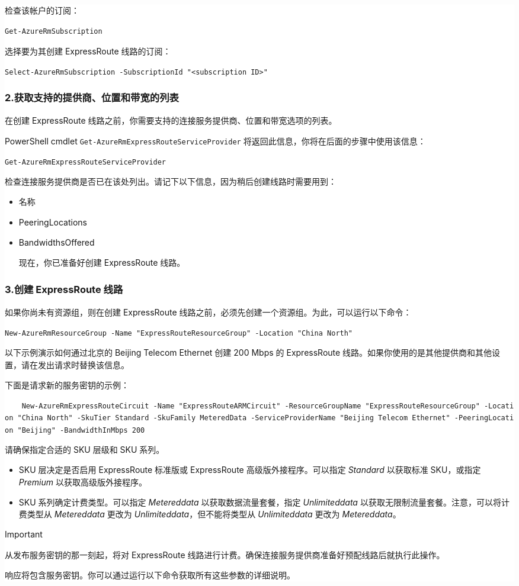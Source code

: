 检查该帐户的订阅：

```
Get-AzureRmSubscription 
```

选择要为其创建 ExpressRoute 线路的订阅：

```
Select-AzureRmSubscription -SubscriptionId "<subscription ID>"
```

### 2\.获取支持的提供商、位置和带宽的列表

在创建 ExpressRoute 线路之前，你需要支持的连接服务提供商、位置和带宽选项的列表。

PowerShell cmdlet `Get-AzureRmExpressRouteServiceProvider` 将返回此信息，你将在后面的步骤中使用该信息：

```
Get-AzureRmExpressRouteServiceProvider
```

检查连接服务提供商是否已在该处列出。请记下以下信息，因为稍后创建线路时需要用到：

- 名称
- PeeringLocations
- BandwidthsOffered

    现在，你已准备好创建 ExpressRoute 线路。

### 3\.创建 ExpressRoute 线路

如果你尚未有资源组，则在创建 ExpressRoute 线路之前，必须先创建一个资源组。为此，可以运行以下命令：

```
New-AzureRmResourceGroup -Name "ExpressRouteResourceGroup" -Location "China North"
```

以下示例演示如何通过北京的 Beijing Telecom Ethernet 创建 200 Mbps 的 ExpressRoute 线路。如果你使用的是其他提供商和其他设置，请在发出请求时替换该信息。

下面是请求新的服务密钥的示例：

```
    New-AzureRmExpressRouteCircuit -Name "ExpressRouteARMCircuit" -ResourceGroupName "ExpressRouteResourceGroup" -Location "China North" -SkuTier Standard -SkuFamily MeteredData -ServiceProviderName "Beijing Telecom Ethernet" -PeeringLocation "Beijing" -BandwidthInMbps 200
```

请确保指定合适的 SKU 层级和 SKU 系列。

- SKU 层决定是否启用 ExpressRoute 标准版或 ExpressRoute 高级版外接程序。可以指定 *Standard* 以获取标准 SKU，或指定 *Premium* 以获取高级版外接程序。

- SKU 系列确定计费类型。可以指定 *Metereddata* 以获取数据流量套餐，指定 *Unlimiteddata* 以获取无限制流量套餐。注意，可以将计费类型从 *Metereddata* 更改为 *Unlimiteddata*，但不能将类型从 *Unlimiteddata* 更改为 *Metereddata*。

>[!IMPORTANT]
> 从发布服务密钥的那一刻起，将对 ExpressRoute 线路进行计费。确保连接服务提供商准备好预配线路后就执行此操作。

响应将包含服务密钥。你可以通过运行以下命令获取所有这些参数的详细说明。
